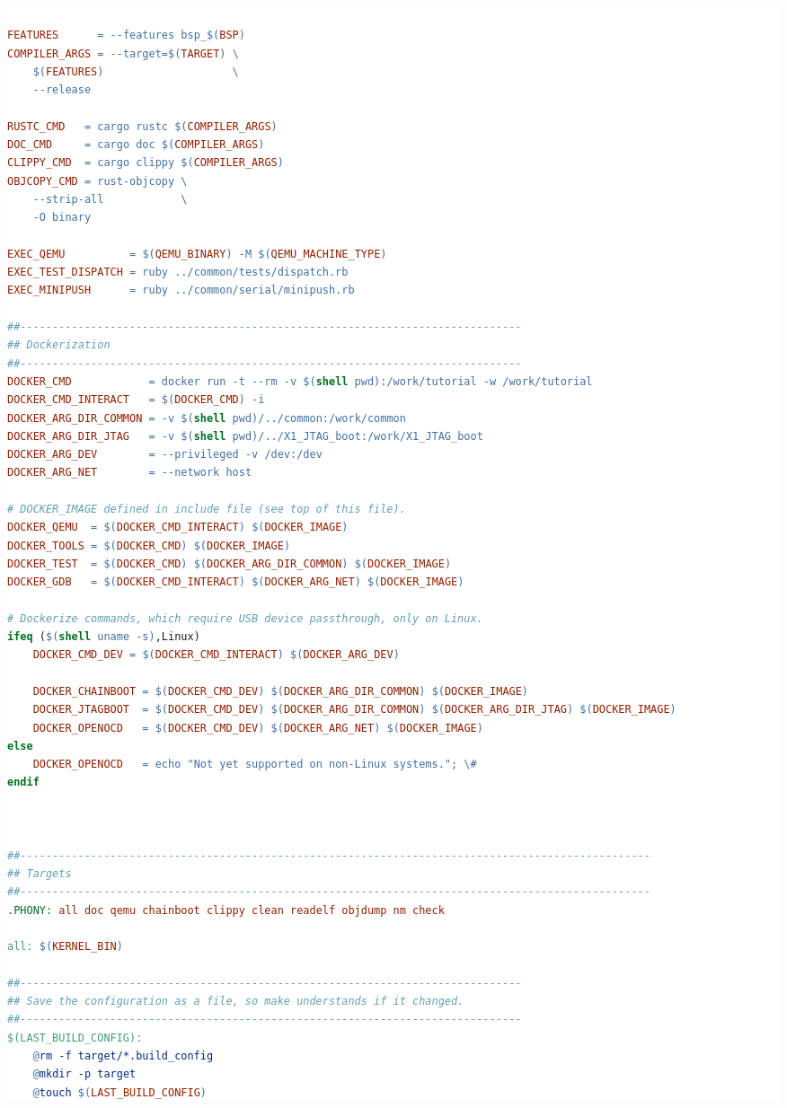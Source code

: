 ```makefile

FEATURES      = --features bsp_$(BSP)
COMPILER_ARGS = --target=$(TARGET) \
    $(FEATURES)                    \
    --release

RUSTC_CMD   = cargo rustc $(COMPILER_ARGS)
DOC_CMD     = cargo doc $(COMPILER_ARGS)
CLIPPY_CMD  = cargo clippy $(COMPILER_ARGS)
OBJCOPY_CMD = rust-objcopy \
    --strip-all            \
    -O binary

EXEC_QEMU          = $(QEMU_BINARY) -M $(QEMU_MACHINE_TYPE)
EXEC_TEST_DISPATCH = ruby ../common/tests/dispatch.rb
EXEC_MINIPUSH      = ruby ../common/serial/minipush.rb

##------------------------------------------------------------------------------
## Dockerization
##------------------------------------------------------------------------------
DOCKER_CMD            = docker run -t --rm -v $(shell pwd):/work/tutorial -w /work/tutorial
DOCKER_CMD_INTERACT   = $(DOCKER_CMD) -i
DOCKER_ARG_DIR_COMMON = -v $(shell pwd)/../common:/work/common
DOCKER_ARG_DIR_JTAG   = -v $(shell pwd)/../X1_JTAG_boot:/work/X1_JTAG_boot
DOCKER_ARG_DEV        = --privileged -v /dev:/dev
DOCKER_ARG_NET        = --network host

# DOCKER_IMAGE defined in include file (see top of this file).
DOCKER_QEMU  = $(DOCKER_CMD_INTERACT) $(DOCKER_IMAGE)
DOCKER_TOOLS = $(DOCKER_CMD) $(DOCKER_IMAGE)
DOCKER_TEST  = $(DOCKER_CMD) $(DOCKER_ARG_DIR_COMMON) $(DOCKER_IMAGE)
DOCKER_GDB   = $(DOCKER_CMD_INTERACT) $(DOCKER_ARG_NET) $(DOCKER_IMAGE)

# Dockerize commands, which require USB device passthrough, only on Linux.
ifeq ($(shell uname -s),Linux)
    DOCKER_CMD_DEV = $(DOCKER_CMD_INTERACT) $(DOCKER_ARG_DEV)

    DOCKER_CHAINBOOT = $(DOCKER_CMD_DEV) $(DOCKER_ARG_DIR_COMMON) $(DOCKER_IMAGE)
    DOCKER_JTAGBOOT  = $(DOCKER_CMD_DEV) $(DOCKER_ARG_DIR_COMMON) $(DOCKER_ARG_DIR_JTAG) $(DOCKER_IMAGE)
    DOCKER_OPENOCD   = $(DOCKER_CMD_DEV) $(DOCKER_ARG_NET) $(DOCKER_IMAGE)
else
    DOCKER_OPENOCD   = echo "Not yet supported on non-Linux systems."; \#
endif



##--------------------------------------------------------------------------------------------------
## Targets
##--------------------------------------------------------------------------------------------------
.PHONY: all doc qemu chainboot clippy clean readelf objdump nm check

all: $(KERNEL_BIN)

##------------------------------------------------------------------------------
## Save the configuration as a file, so make understands if it changed.
##------------------------------------------------------------------------------
$(LAST_BUILD_CONFIG):
	@rm -f target/*.build_config
	@mkdir -p target
	@touch $(LAST_BUILD_CONFIG)
```